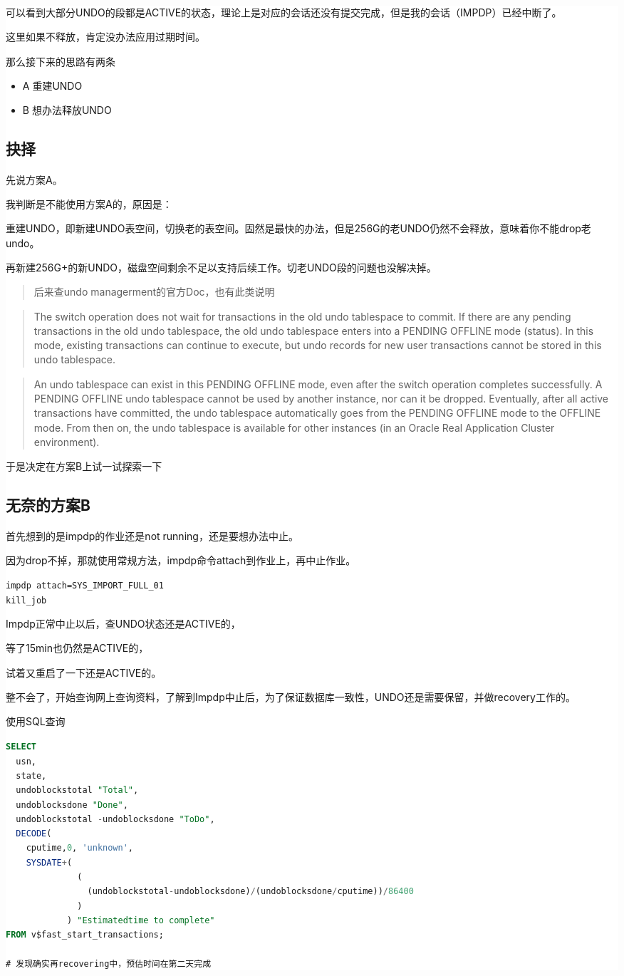 可以看到大部分UNDO的段都是ACTIVE的状态，理论上是对应的会话还没有提交完成，但是我的会话（IMPDP）已经中断了。

这里如果不释放，肯定没办法应用过期时间。

那么接下来的思路有两条

 - A 重建UNDO

 - B 想办法释放UNDO

## 抉择

先说方案A。

我判断是不能使用方案A的，原因是：

重建UNDO，即新建UNDO表空间，切换老的表空间。固然是最快的办法，但是256G的老UNDO仍然不会释放，意味着你不能drop老undo。

再新建256G+的新UNDO，磁盘空间剩余不足以支持后续工作。切老UNDO段的问题也没解决掉。

> 后来查undo managerment的官方Doc，也有此类说明

>The switch operation does not wait for transactions in the old undo tablespace to commit. If there are any pending transactions in the old undo tablespace, the old undo tablespace enters into a PENDING OFFLINE mode (status). In this mode, existing transactions can continue to execute, but undo records for new user transactions cannot be stored in this undo tablespace.

>An undo tablespace can exist in this PENDING OFFLINE mode, even after the switch operation completes successfully. A PENDING OFFLINE undo tablespace cannot be used by another instance, nor can it be dropped. Eventually, after all active transactions have committed, the undo tablespace automatically goes from the PENDING OFFLINE mode to the OFFLINE mode. From then on, the undo tablespace is available for other instances (in an Oracle Real Application Cluster environment).

于是决定在方案B上试一试探索一下

## 无奈的方案B

首先想到的是impdp的作业还是not running，还是要想办法中止。

因为drop不掉，那就使用常规方法，impdp命令attach到作业上，再中止作业。

```
impdp attach=SYS_IMPORT_FULL_01
kill_job
```

Impdp正常中止以后，查UNDO状态还是ACTIVE的，

等了15min也仍然是ACTIVE的，

试着又重启了一下还是ACTIVE的。

整不会了，开始查询网上查询资料，了解到Impdp中止后，为了保证数据库一致性，UNDO还是需要保留，并做recovery工作的。

使用SQL查询
```sql
SELECT
  usn,
  state,
  undoblockstotal "Total",
  undoblocksdone "Done",
  undoblockstotal -undoblocksdone "ToDo",
  DECODE(
    cputime,0, 'unknown',
    SYSDATE+(
              (
                (undoblockstotal-undoblocksdone)/(undoblocksdone/cputime))/86400
              )
            ) "Estimatedtime to complete"
FROM v$fast_start_transactions;

# 发现确实再recovering中，预估时间在第二天完成
```